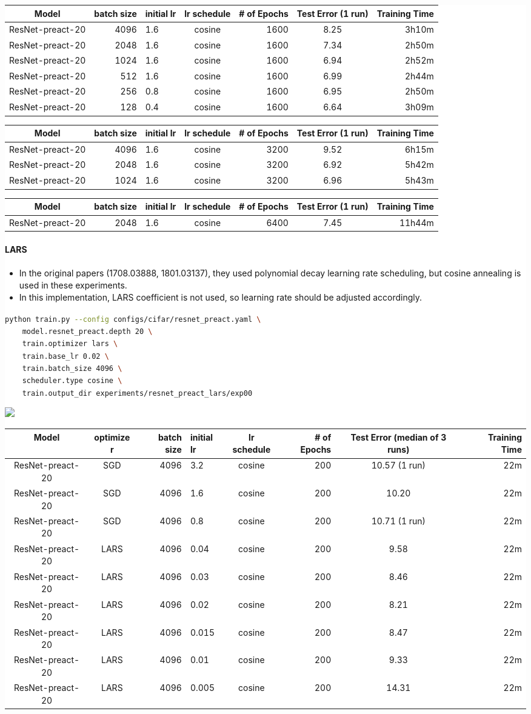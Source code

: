 | Model            | batch size | initial lr | lr schedule | # of Epochs | Test Error (1 run) | Training Time |
|:----------------:|-----------:|:-----------|:-----------:|------------:|:------------------:|--------------:|
| ResNet-preact-20 |    4096    |   1.6      |    cosine   |    1600     |         8.25       |     3h10m     |
| ResNet-preact-20 |    2048    |   1.6      |    cosine   |    1600     |         7.34       |     2h50m     |
| ResNet-preact-20 |    1024    |   1.6      |    cosine   |    1600     |         6.94       |     2h52m     |
| ResNet-preact-20 |     512    |   1.6      |    cosine   |    1600     |         6.99       |     2h44m     |
| ResNet-preact-20 |     256    |   0.8      |    cosine   |    1600     |         6.95       |     2h50m     |
| ResNet-preact-20 |     128    |   0.4      |    cosine   |    1600     |         6.64       |     3h09m     |

| Model            | batch size | initial lr | lr schedule | # of Epochs | Test Error (1 run) | Training Time |
|:----------------:|-----------:|:-----------|:-----------:|------------:|:------------------:|--------------:|
| ResNet-preact-20 |    4096    |   1.6      |    cosine   |    3200     |         9.52       |     6h15m     |
| ResNet-preact-20 |    2048    |   1.6      |    cosine   |    3200     |         6.92       |     5h42m     |
| ResNet-preact-20 |    1024    |   1.6      |    cosine   |    3200     |         6.96       |     5h43m     |

| Model            | batch size | initial lr | lr schedule | # of Epochs | Test Error (1 run) | Training Time |
|:----------------:|-----------:|:-----------|:-----------:|------------:|:------------------:|--------------:|
| ResNet-preact-20 |    2048    |   1.6      |    cosine   |    6400     |         7.45       |    11h44m     |

#### LARS

* In the original papers (1708.03888, 1801.03137), they used polynomial decay learning rate scheduling, but cosine annealing is used in these experiments.
* In this implementation, LARS coefficient is not used, so learning rate should be adjusted accordingly.

```bash
python train.py --config configs/cifar/resnet_preact.yaml \
    model.resnet_preact.depth 20 \
    train.optimizer lars \
    train.base_lr 0.02 \
    train.batch_size 4096 \
    scheduler.type cosine \
    train.output_dir experiments/resnet_preact_lars/exp00
```

![](figures/experiments_lars/lars.png)

| Model            | optimizer | batch size | initial lr | lr schedule | # of Epochs | Test Error (median of 3 runs) | Training Time |
|:----------------:|:---------:|-----------:|:-----------|:-----------:|------------:|:-----------------------------:|--------------:|
| ResNet-preact-20 |    SGD    |    4096    |   3.2      |    cosine   |     200     |             10.57 (1 run)     |       22m     |
| ResNet-preact-20 |    SGD    |    4096    |   1.6      |    cosine   |     200     |             10.20             |       22m     |
| ResNet-preact-20 |    SGD    |    4096    |   0.8      |    cosine   |     200     |             10.71 (1 run)     |       22m     |
| ResNet-preact-20 |    LARS   |    4096    |   0.04     |    cosine   |     200     |              9.58             |       22m     |
| ResNet-preact-20 |    LARS   |    4096    |   0.03     |    cosine   |     200     |              8.46             |       22m     |
| ResNet-preact-20 |    LARS   |    4096    |   0.02     |    cosine   |     200     |              8.21             |       22m     |
| ResNet-preact-20 |    LARS   |    4096    |   0.015    |    cosine   |     200     |              8.47             |       22m     |
| ResNet-preact-20 |    LARS   |    4096    |   0.01     |    cosine   |     200     |              9.33             |       22m     |
| ResNet-preact-20 |    LARS   |    4096    |   0.005    |    cosine   |     200     |             14.31             |       22m     |
